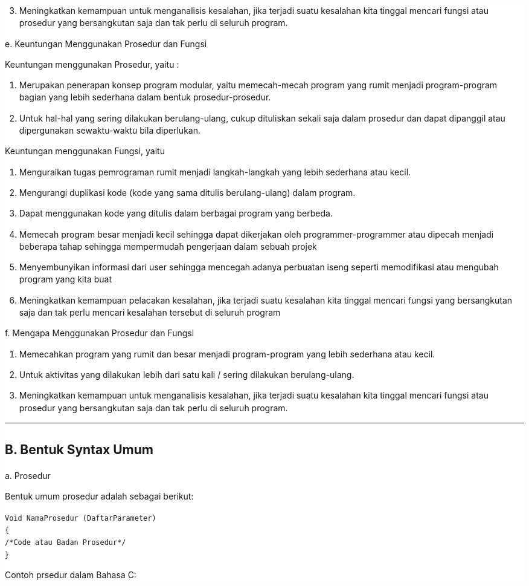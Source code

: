 3. Meningkatkan kemampuan untuk menganalisis kesalahan, jika terjadi suatu kesalahan kita tinggal mencari fungsi atau prosedur yang bersangkutan saja dan tak perlu di seluruh program.

e. Keuntungan Menggunakan Prosedur dan Fungsi

Keuntungan menggunakan Prosedur, yaitu :

1. Merupakan penerapan konsep program modular, yaitu memecah-mecah program yang rumit menjadi program-program bagian yang lebih sederhana dalam bentuk prosedur-prosedur.

2. Untuk hal-hal yang sering dilakukan berulang-ulang, cukup dituliskan sekali saja dalam prosedur dan dapat dipanggil atau dipergunakan sewaktu-waktu bila diperlukan.

Keuntungan menggunakan Fungsi, yaitu

1. Menguraikan tugas pemrograman rumit menjadi langkah-langkah yang lebih sederhana atau kecil.

2. Mengurangi duplikasi kode (kode yang sama ditulis berulang-ulang) dalam program.

3. Dapat menggunakan kode yang ditulis dalam berbagai program yang berbeda.

4. Memecah program besar menjadi kecil sehingga dapat dikerjakan oleh programmer-programmer atau dipecah menjadi beberapa tahap sehingga mempermudah pengerjaan dalam sebuah projek

5. Menyembunyikan informasi dari user sehingga mencegah adanya perbuatan iseng seperti memodifikasi atau mengubah program yang kita buat

6. Meningkatkan kemampuan pelacakan kesalahan, jika terjadi suatu kesalahan kita tinggal mencari fungsi yang bersangkutan saja dan tak perlu mencari kesalahan tersebut di seluruh program

f. Mengapa Menggunakan Prosedur dan Fungsi

1. Memecahkan program yang rumit dan besar menjadi program-program yang lebih sederhana atau kecil.

2. Untuk aktivitas yang dilakukan lebih dari satu kali / sering dilakukan berulang-ulang.

3. Meningkatkan kemampuan untuk menganalisis kesalahan, jika terjadi suatu kesalahan kita tinggal mencari fungsi atau prosedur yang bersangkutan saja dan tak perlu di seluruh program.
***

## **B. Bentuk Syntax Umum**

a. Prosedur

Bentuk umum prosedur adalah sebagai berikut:

	Void NamaProsedur (DaftarParameter)
	{
	/*Code atau Badan Prosedur*/
	}

Contoh prsedur dalam Bahasa C: